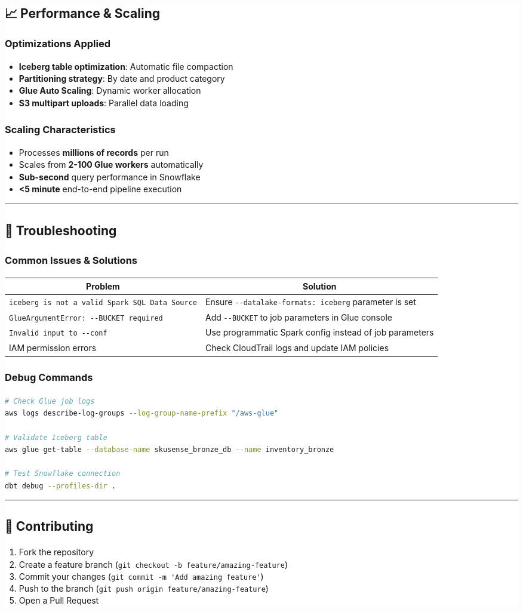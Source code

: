 ## 📈 Performance & Scaling

### Optimizations Applied
- **Iceberg table optimization**: Automatic file compaction
- **Partitioning strategy**: By date and product category
- **Glue Auto Scaling**: Dynamic worker allocation
- **S3 multipart uploads**: Parallel data loading

### Scaling Characteristics
- Processes **millions of records** per run
- Scales from **2-100 Glue workers** automatically
- **Sub-second** query performance in Snowflake
- **<5 minute** end-to-end pipeline execution

---

## 🐛 Troubleshooting

### Common Issues & Solutions

| Problem | Solution |
|---------|----------|
| `iceberg is not a valid Spark SQL Data Source` | Ensure `--datalake-formats: iceberg` parameter is set |
| `GlueArgumentError: --BUCKET required` | Add `--BUCKET` to job parameters in Glue console |
| `Invalid input to --conf` | Use programmatic Spark config instead of job parameters |
| IAM permission errors | Check CloudTrail logs and update IAM policies |

### Debug Commands
```bash
# Check Glue job logs
aws logs describe-log-groups --log-group-name-prefix "/aws-glue"

# Validate Iceberg table
aws glue get-table --database-name skusense_bronze_db --name inventory_bronze

# Test Snowflake connection
dbt debug --profiles-dir .
```

---

## 🤝 Contributing

1. Fork the repository
2. Create a feature branch (`git checkout -b feature/amazing-feature`)
3. Commit your changes (`git commit -m 'Add amazing feature'`)
4. Push to the branch (`git push origin feature/amazing-feature`)
5. Open a Pull Request
